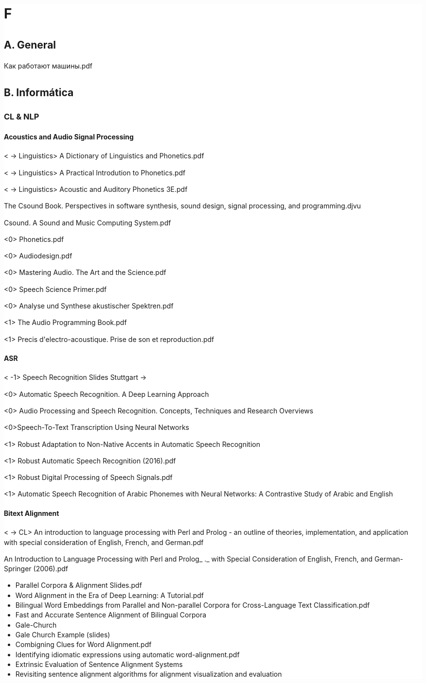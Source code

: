 # F

## A. General
Как работают машины.pdf

## B. Informática
### CL & NLP
#### Acoustics and Audio Signal Processing
< → Linguistics> A Dictionary of Linguistics and Phonetics.pdf

< → Linguistics> A Practical Introdution to Phonetics.pdf

< → Linguistics> Acoustic and Auditory Phonetics 3E.pdf

<CSound> The Csound Book. Perspectives in software synthesis, sound design, signal processing, and programming.djvu

<CSound> Csound. A Sound and Music Computing System.pdf

<0> Phonetics.pdf

<0> Audiodesign.pdf

<0> Mastering Audio. The Art and the Science.pdf

<0> Speech Science Primer.pdf

<0> Analyse und Synthese akustischer Spektren.pdf

<1> The Audio Programming Book.pdf

<1> Precis d'electro-acoustique. Prise de son et reproduction.pdf

#### ASR
< -1> Speech Recognition Slides Stuttgart →

<0> Automatic Speech Recognition. A Deep Learning Approach

<0> Audio Processing and Speech Recognition. Concepts, Techniques and Research Overviews

<0>Speech-To-Text Transcription Using  Neural Networks

<1> Robust Adaptation to Non-Native Accents in Automatic Speech Recognition

<1> Robust Automatic Speech Recognition (2016).pdf

<1> Robust Digital Processing of Speech Signals.pdf

<1> Automatic Speech Recognition of Arabic Phonemes with Neural Networks: A Contrastive Study of Arabic and English

#### Bitext Alignment
< → CL> An introduction to language processing with Perl and Prolog - an outline of theories, implementation, and application with special consideration of English, French, and German.pdf

<r> An Introduction to Language Processing with Perl and Prolog_ ._ with Special Consideration of English, French, and German-Springer (2006).pdf
* Parallel Corpora & Alignment Slides.pdf
* Word Alignment in the Era of Deep Learning: A Tutorial.pdf
* Bilingual Word Embeddings from Parallel and Non-parallel Corpora for Cross-Language Text Classification.pdf
* Fast and Accurate Sentence Alignment of Bilingual Corpora
* Gale-Church
* Gale Church Example (slides)
* Combigning Clues for Word Alignment.pdf
* Identifying idiomatic expressions using automatic word-alignment.pdf
* Extrinsic Evaluation of Sentence Alignment Systems
* Revisiting sentence alignment algorithms for alignment visualization and evaluation